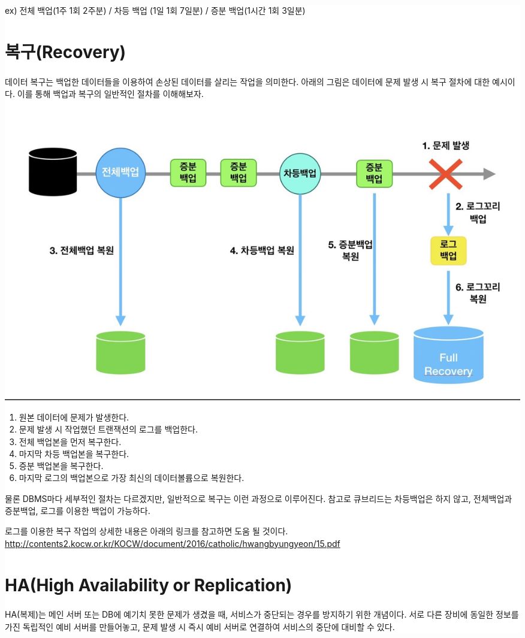 ex) 전체 백업(1주 1회 2주분) / 차등 백업 (1일 1회 7일분) / 증분 백업(1시간 1회 3일분)


# 복구(Recovery)

데이터 복구는 백업한 데이터들을 이용하여 손상된 데이터를 살리는 작업을 의미한다. 아래의 그림은 데이터에 문제 발생 시 복구 절차에 대한 예시이다. 이를 통해 백업과 복구의 일반적인 절차를 이해해보자.

![image](./module04_img/Recovery.jpg)
1. 원본 데이터에 문제가 발생한다.
2. 문제 발생 시 작업했던 트랜잭션의 로그를 백업한다.
3. 전체 백업본을 먼저 복구한다.
4. 마지막 차등 백업본을 복구한다.
5. 증분 백업본을 복구한다.
6. 마지막 로그의 백업본으로 가장 최신의 데이터볼륨으로 복원한다.

물론 DBMS마다 세부적인 절차는 다르겠지만, 일반적으로 복구는 이런 과정으로 이루어진다. 참고로 큐브리드는 차등백업은 하지 않고, 전체백업과 증분백업, 로그를 이용한 백업이 가능하다.

로그를 이용한 복구 작업의 상세한 내용은 아래의 링크를 참고하면 도움 될 것이다.
http://contents2.kocw.or.kr/KOCW/document/2016/catholic/hwangbyungyeon/15.pdf

# HA(High Availability or Replication)

HA(복제)는 메인 서버 또는 DB에 예기치 못한 문제가 생겼을 때, 서비스가 중단되는 경우를 방지하기 위한 개념이다. 서로 다른 장비에 동일한 정보를 가진 독립적인 예비 서버를 만들어놓고, 문제 발생 시 즉시 예비 서버로 연결하여 서비스의 중단에 대비할 수 있다.
